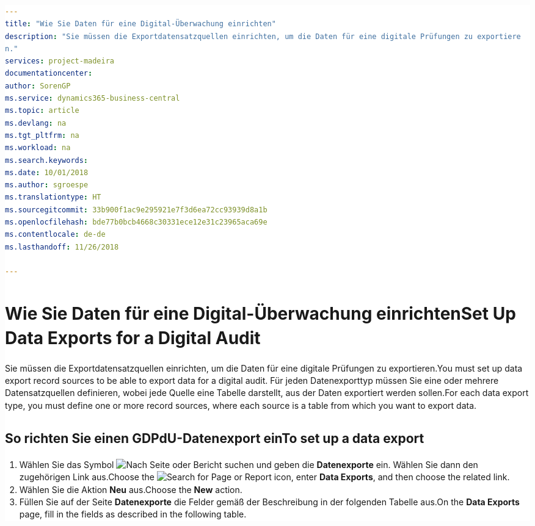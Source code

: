 ```yaml
---
title: "Wie Sie Daten für eine Digital-Überwachung einrichten"
description: "Sie müssen die Exportdatensatzquellen einrichten, um die Daten für eine digitale Prüfungen zu exportieren."
services: project-madeira
documentationcenter: 
author: SorenGP
ms.service: dynamics365-business-central
ms.topic: article
ms.devlang: na
ms.tgt_pltfrm: na
ms.workload: na
ms.search.keywords: 
ms.date: 10/01/2018
ms.author: sgroespe
ms.translationtype: HT
ms.sourcegitcommit: 33b900f1ac9e295921e7f3d6ea72cc93939d8a1b
ms.openlocfilehash: bde77b0bcb4668c30331ece12e31c23965aca69e
ms.contentlocale: de-de
ms.lasthandoff: 11/26/2018

---
```

# <a name="set-up-data-exports-for-a-digital-audit"></a><span data-ttu-id="09a7c-103">Wie Sie Daten für eine Digital-Überwachung einrichten</span><span class="sxs-lookup"><span data-stu-id="09a7c-103">Set Up Data Exports for a Digital Audit</span></span>
<span data-ttu-id="09a7c-104">Sie müssen die Exportdatensatzquellen einrichten, um die Daten für eine digitale Prüfungen zu exportieren.</span><span class="sxs-lookup"><span data-stu-id="09a7c-104">You must set up data export record sources to be able to export data for a digital audit.</span></span> <span data-ttu-id="09a7c-105">Für jeden Datenexporttyp müssen Sie eine oder mehrere Datensatzquellen definieren, wobei jede Quelle eine Tabelle darstellt, aus der Daten exportiert werden sollen.</span><span class="sxs-lookup"><span data-stu-id="09a7c-105">For each data export type, you must define one or more record sources, where each source is a table from which you want to export data.</span></span>  

## <a name="to-set-up-a-data-export"></a><span data-ttu-id="09a7c-106">So richten Sie einen GDPdU-Datenexport ein</span><span class="sxs-lookup"><span data-stu-id="09a7c-106">To set up a data export</span></span>  

1.  <span data-ttu-id="09a7c-107">Wählen Sie das Symbol ![Nach Seite oder Bericht suchen](../../media/ui-search/search_small.png "Nach Seite oder Bericht suchen") und geben die **Datenexporte** ein. Wählen Sie dann den zugehörigen Link aus.</span><span class="sxs-lookup"><span data-stu-id="09a7c-107">Choose the ![Search for Page or Report](../../media/ui-search/search_small.png "Search for Page or Report icon") icon, enter **Data Exports**, and then choose the related link.</span></span>  
2.  <span data-ttu-id="09a7c-108">Wählen Sie die Aktion **Neu** aus.</span><span class="sxs-lookup"><span data-stu-id="09a7c-108">Choose the **New** action.</span></span>  
3.  <span data-ttu-id="09a7c-109">Füllen Sie auf der Seite **Datenexporte** die Felder gemäß der Beschreibung in der folgenden Tabelle aus.</span><span class="sxs-lookup"><span data-stu-id="09a7c-109">On the **Data Exports** page, fill in the fields as described in the following table.</span></span>  
